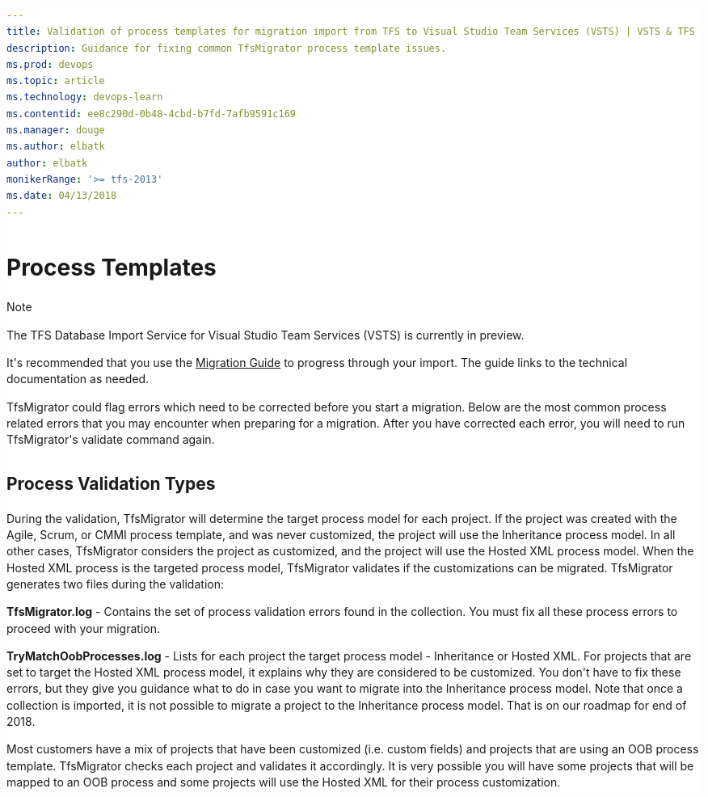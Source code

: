 ```yaml
---
title: Validation of process templates for migration import from TFS to Visual Studio Team Services (VSTS) | VSTS & TFS
description: Guidance for fixing common TfsMigrator process template issues.
ms.prod: devops
ms.topic: article
ms.technology: devops-learn
ms.contentid: ee8c290d-0b48-4cbd-b7fd-7afb9591c169
ms.manager: douge
ms.author: elbatk
author: elbatk
monikerRange: '>= tfs-2013'
ms.date: 04/13/2018
---
```


# Process Templates

> [!NOTE]
> The TFS Database Import Service for Visual Studio Team Services (VSTS) is currently in preview.
>
> It's recommended that you use the [Migration Guide](https://aka.ms/tfsimport) to progress through your import. The guide links to the technical documentation as needed.

TfsMigrator could flag errors which need to be corrected before you start a migration. Below are the most common process related errors that you may encounter when preparing for a migration. After you have corrected each error, you will need to run TfsMigrator's validate command again.

<a id="process-validation-types"></a>
## Process Validation Types
During the validation, TfsMigrator will determine the target process model for each project. If the project was created with the Agile, Scrum, or CMMI process template, and was never customized, the project will use the Inheritance process model. In all other cases, TfsMigrator considers the project as customized, and the project will use the Hosted XML process model. When the Hosted XML process is the targeted process model, TfsMigrator validates if the customizations can be migrated. TfsMigrator generates two files during the validation: 

**TfsMigrator.log** - Contains the set of process validation errors found in the collection. You must fix all these process errors to proceed with your migration.
    
**TryMatchOobProcesses.log** - Lists for each project the target process model - Inheritance or Hosted XML. For projects that are set to target the Hosted XML process model, it explains why they are considered to be customized. You don't have to fix these errors, but they give you guidance what to do in case you want to migrate into the Inheritance process model. Note that once a collection is imported, it is not possible to migrate a project to the Inheritance process model. That is on our roadmap for end of 2018.
    
Most customers have a mix of projects that have been customized (i.e. custom fields) and projects that are using an OOB process template. TfsMigrator checks each project and validates it accordingly. It is very possible you will have some projects that will be mapped to an OOB process and some projects will use the Hosted XML for their process customization.

